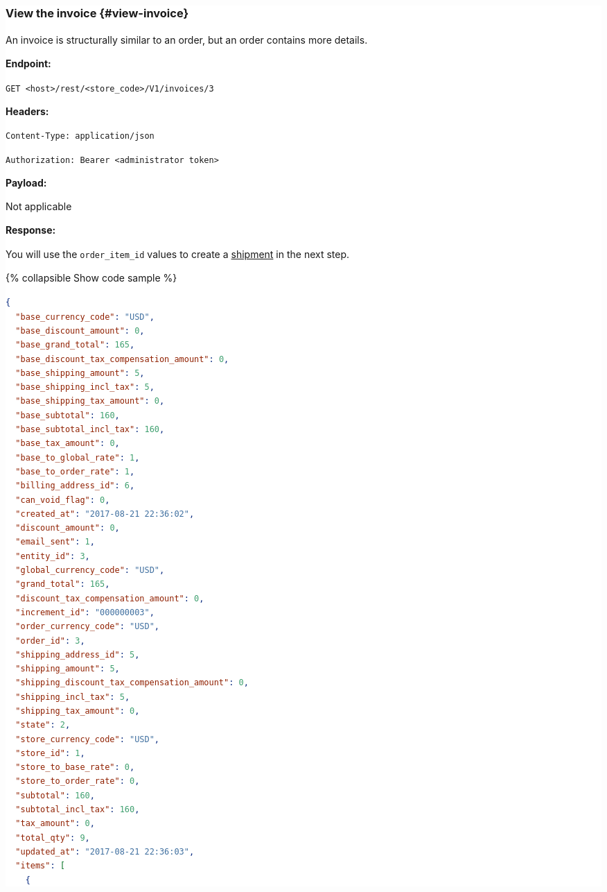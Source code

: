 ### View the invoice {#view-invoice}

An invoice is structurally similar to an order, but an order contains more details.

**Endpoint:**

`GET <host>/rest/<store_code>/V1/invoices/3`

**Headers:**

`Content-Type: application/json`

`Authorization: Bearer <administrator token>`

**Payload:**

Not applicable

**Response:**

You will use the `order_item_id` values to create a [shipment](https://glossary.magento.com/shipment) in the next step.

{% collapsible Show code sample %}

```json
{
  "base_currency_code": "USD",
  "base_discount_amount": 0,
  "base_grand_total": 165,
  "base_discount_tax_compensation_amount": 0,
  "base_shipping_amount": 5,
  "base_shipping_incl_tax": 5,
  "base_shipping_tax_amount": 0,
  "base_subtotal": 160,
  "base_subtotal_incl_tax": 160,
  "base_tax_amount": 0,
  "base_to_global_rate": 1,
  "base_to_order_rate": 1,
  "billing_address_id": 6,
  "can_void_flag": 0,
  "created_at": "2017-08-21 22:36:02",
  "discount_amount": 0,
  "email_sent": 1,
  "entity_id": 3,
  "global_currency_code": "USD",
  "grand_total": 165,
  "discount_tax_compensation_amount": 0,
  "increment_id": "000000003",
  "order_currency_code": "USD",
  "order_id": 3,
  "shipping_address_id": 5,
  "shipping_amount": 5,
  "shipping_discount_tax_compensation_amount": 0,
  "shipping_incl_tax": 5,
  "shipping_tax_amount": 0,
  "state": 2,
  "store_currency_code": "USD",
  "store_id": 1,
  "store_to_base_rate": 0,
  "store_to_order_rate": 0,
  "subtotal": 160,
  "subtotal_incl_tax": 160,
  "tax_amount": 0,
  "total_qty": 9,
  "updated_at": "2017-08-21 22:36:03",
  "items": [
    {
```